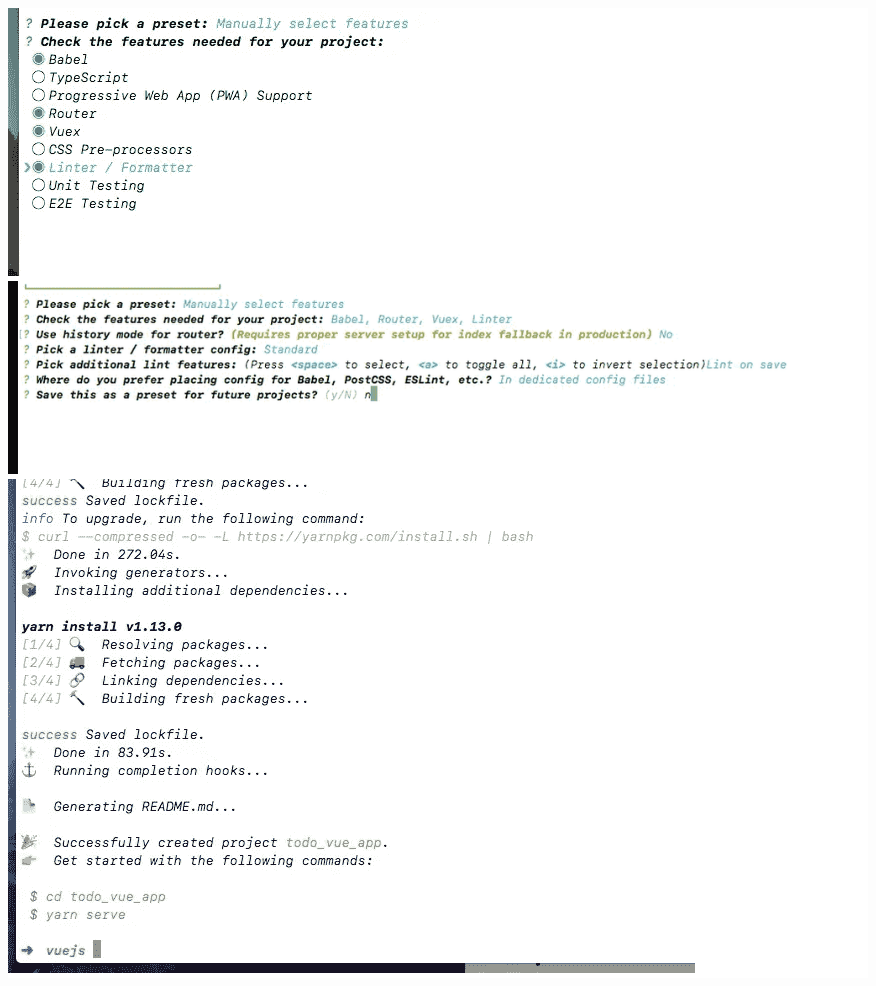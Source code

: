 ![](img/2c6b59295ee12dd9b2217de470a44768.png)![](img/3454249697d1465e15612102e3edef29.png)![](img/f7d2dc864ab6206419598fb824b88088.png)
